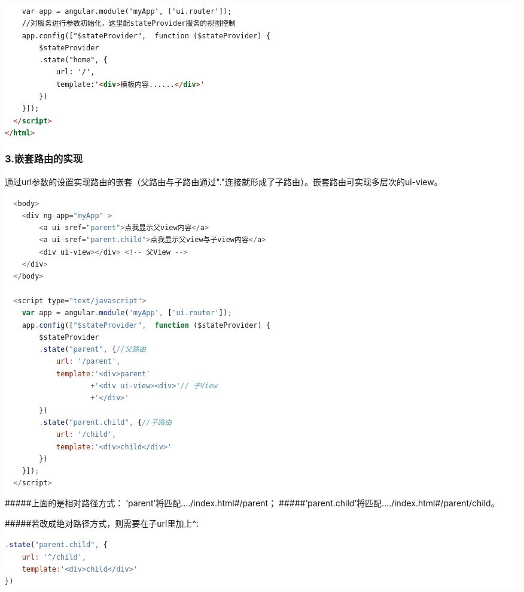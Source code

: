 ```Html
    var app = angular.module('myApp', ['ui.router']);   
    //对服务进行参数初始化，这里配stateProvider服务的视图控制
    app.config(["$stateProvider",  function ($stateProvider) {      
        $stateProvider     
        .state("home", {
            url: '/',   
            template:'<div>模板内容......</div>'
        })     
    }]);  
  </script>
</html>
```

### 3.嵌套路由的实现

通过url参数的设置实现路由的嵌套（父路由与子路由通过"."连接就形成了子路由）。嵌套路由可实现多层次的ui-view。

```JavaScript
  <body>    
    <div ng-app="myApp" >
        <a ui-sref="parent">点我显示父view内容</a>
        <a ui-sref="parent.child">点我显示父view与子view内容</a>
        <div ui-view></div> <!-- 父View -->      
    </div>  
  </body>

  <script type="text/javascript">
    var app = angular.module('myApp', ['ui.router']);   
    app.config(["$stateProvider",  function ($stateProvider) {      
        $stateProvider     
        .state("parent", {//父路由
            url: '/parent',  
            template:'<div>parent'
                    +'<div ui-view><div>'// 子View
                    +'</div>'
        })      
        .state("parent.child", {//子路由
            url: '/child',    
            template:'<div>child</div>'
        })     
    }]);
  </script>
```

#####上面的是相对路径方式： 
‘parent’将匹配…./index.html#/parent；
#####‘parent.child’将匹配…./index.html#/parent/child。 

#####若改成绝对路径方式，则需要在子url里加上^:

```JavaScript
.state("parent.child", {
    url: '^/child',    
    template:'<div>child</div>'
}) 
```
